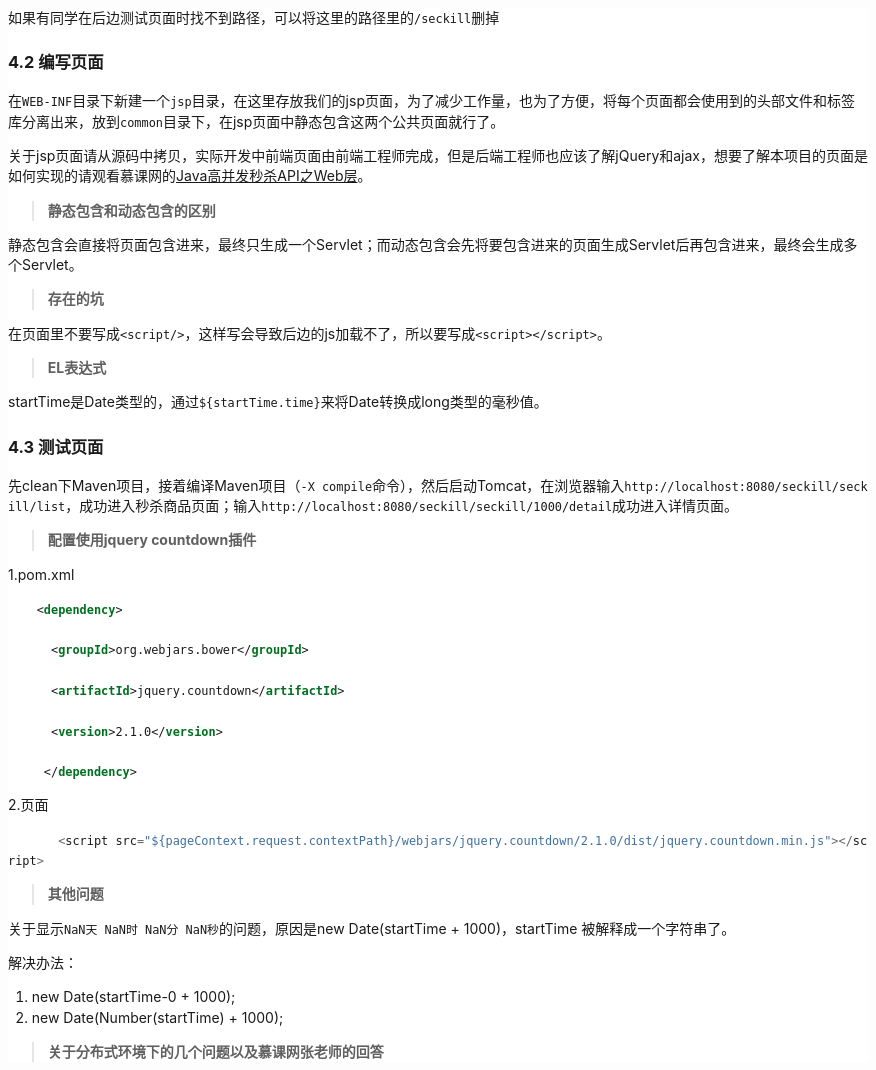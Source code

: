 如果有同学在后边测试页面时找不到路径，可以将这里的路径里的`/seckill`删掉

### **4.2 编写页面**

在`WEB-INF`目录下新建一个`jsp`目录，在这里存放我们的jsp页面，为了减少工作量，也为了方便，将每个页面都会使用到的头部文件和标签库分离出来，放到`common`目录下，在jsp页面中静态包含这两个公共页面就行了。

关于jsp页面请从源码中拷贝，实际开发中前端页面由前端工程师完成，但是后端工程师也应该了解jQuery和ajax，想要了解本项目的页面是如何实现的请观看慕课网的[Java高并发秒杀API之Web层](http://www.imooc.com/learn/630)。

>**静态包含和动态包含的区别**

静态包含会直接将页面包含进来，最终只生成一个Servlet；而动态包含会先将要包含进来的页面生成Servlet后再包含进来，最终会生成多个Servlet。

>**存在的坑**

在页面里不要写成`<script/>`，这样写会导致后边的js加载不了，所以要写成`<script></script>`。

>**EL表达式**

startTime是Date类型的，通过`${startTime.time}`来将Date转换成long类型的毫秒值。

### **4.3 测试页面**

先clean下Maven项目，接着编译Maven项目（`-X compile`命令），然后启动Tomcat，在浏览器输入`http://localhost:8080/seckill/seckill/list`，成功进入秒杀商品页面；输入`http://localhost:8080/seckill/seckill/1000/detail`成功进入详情页面。

>**配置使用jquery countdown插件**

1.pom.xml   

```xml
	<dependency>
	
	  <groupId>org.webjars.bower</groupId>
	
	  <artifactId>jquery.countdown</artifactId>
	
	  <version>2.1.0</version>
	
	 </dependency>
```

2.页面

```js
	   <script src="${pageContext.request.contextPath}/webjars/jquery.countdown/2.1.0/dist/jquery.countdown.min.js"></script>
```

>**其他问题**

关于显示`NaN天 NaN时 NaN分 NaN秒`的问题，原因是new Date(startTime + 1000)，startTime 被解释成一个字符串了。

解决办法：

1. new Date(startTime-0 + 1000);
2. new Date(Number(startTime) + 1000);

>**关于分布式环境下的几个问题以及慕课网张老师的回答**
